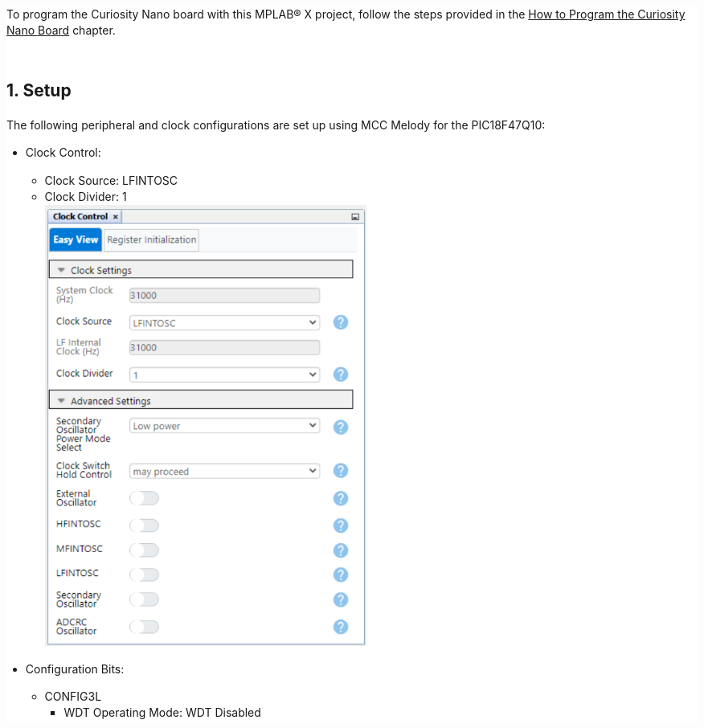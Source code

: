 To program the Curiosity Nano board with this MPLAB® X project, follow the steps provided in the [How to Program the Curiosity Nano Board](#how-to-program-the-curiosity-nano-board) chapter.<br><br>

## 1. Setup

The following peripheral and clock configurations are set up using MCC Melody for the PIC18F47Q10: 

 - Clock Control:
    - Clock Source: LFINTOSC
    - Clock Divider: 1
 <br><img src="images/clock-control-mcc.png" width="400">

 - Configuration Bits:
    - CONFIG3L
        - WDT Operating Mode: WDT Disabled